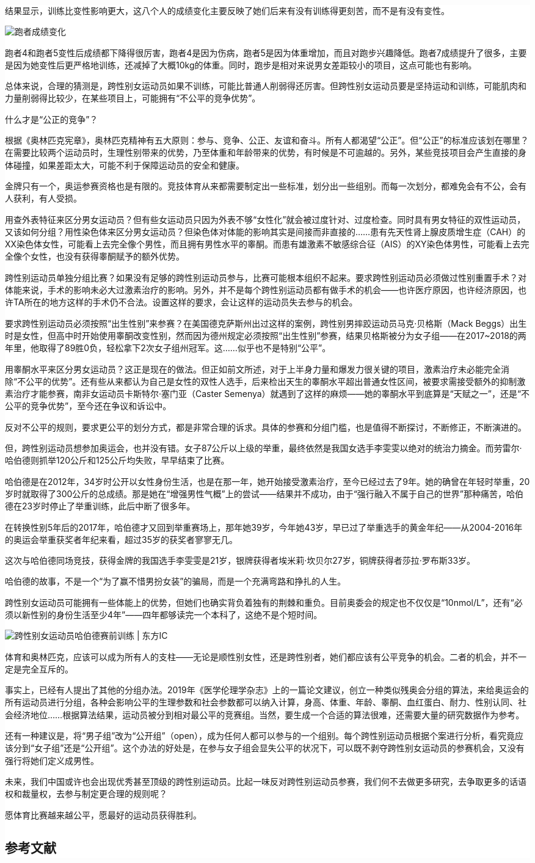 结果显示，训练比变性影响更大，这八个人的成绩变化主要反映了她们后来有没有训练得更刻苦，而不是有没有变性。

![跑者成绩变化](https://imagepphcloud.thepaper.cn/pph/image/146/580/583.jpg)

跑者4和跑者5变性后成绩都下降得很厉害，跑者4是因为伤病，跑者5是因为体重增加，而且对跑步兴趣降低。跑者7成绩提升了很多，主要是因为她变性后更严格地训练，还减掉了大概10kg的体重。同时，跑步是相对来说男女差距较小的项目，这点可能也有影响。

总体来说，合理的猜测是，跨性别女运动员如果不训练，可能比普通人削弱得还厉害。但跨性别女运动员要是坚持运动和训练，可能肌肉和力量削弱得比较少，在某些项目上，可能拥有“不公平的竞争优势”。

什么才是“公正的竞争”？

根据《奥林匹克宪章》，奥林匹克精神有五大原则：参与、竞争、公正、友谊和奋斗。所有人都渴望“公正”。但“公正”的标准应该划在哪里？在需要比较两个运动员时，生理性别带来的优势，乃至体重和年龄带来的优势，有时候是不可逾越的。另外，某些竞技项目会产生直接的身体碰撞，如果差距太大，可能不利于保障运动员的安全和健康。

金牌只有一个，奥运参赛资格也是有限的。竞技体育从来都需要制定出一些标准，划分出一些组别。而每一次划分，都难免会有不公，会有人获利，有人受损。

用查外表特征来区分男女运动员？但有些女运动员只因为外表不够“女性化”就会被过度针对、过度检查。同时具有男女特征的双性运动员，又该如何分组？用性染色体来区分男女运动员？但染色体对体能的影响其实是间接而非直接的……患有先天性肾上腺皮质增生症（CAH）的XX染色体女性，可能看上去完全像个男性，而且拥有男性水平的睾酮。而患有雄激素不敏感综合征（AIS）的XY染色体男性，可能看上去完全像个女性，也没有获得睾酮赋予的额外优势。

跨性别运动员单独分组比赛？如果没有足够的跨性别运动员参与，比赛可能根本组织不起来。要求跨性别运动员必须做过性别重置手术？对体能来说，手术的影响未必大过激素治疗的影响。另外，并不是每个跨性别运动员都有做手术的机会——也许医疗原因，也许经济原因，也许TA所在的地方这样的手术仍不合法。设置这样的要求，会让这样的运动员失去参与的机会。

要求跨性别运动员必须按照“出生性别”来参赛？在美国德克萨斯州出过这样的案例，跨性别男摔跤运动员马克·贝格斯（Mack Beggs）出生时是女性，但高中时开始使用睾酮改变性别，然而因为德州规定必须按照“出生性别”参赛，结果贝格斯被分为女子组——在2017~2018的两年里，他取得了89胜0负，轻松拿下2次女子组州冠军。这……似乎也不是特别“公平”。

用睾酮水平来区分男女运动员？这正是现在的做法。但正如前文所述，对于上半身力量和爆发力很关键的项目，激素治疗未必能完全消除“不公平的优势”。还有些从来都认为自己是女性的双性人选手，后来检出天生的睾酮水平超出普通女性区间，被要求需接受额外的抑制激素治疗才能参赛，南非女运动员卡斯特尔·塞门亚（Caster Semenya）就遇到了这样的麻烦——她的睾酮水平到底算是“天赋之一”，还是“不公平的竞争优势”，至今还在争议和诉讼中。

反对不公平的规则，要求更公平的划分方式，都是非常合理的诉求。具体的参赛和分组门槛，也是值得不断探讨，不断修正，不断演进的。 

但，跨性别运动员想参加奥运会，也并没有错。女子87公斤以上级的举重，最终依然是我国女选手李雯雯以绝对的统治力摘金。而劳雷尔·哈伯德则抓举120公斤和125公斤均失败，早早结束了比赛。

哈伯德是在2012年，34岁时公开以女性身份生活，也是在那一年，她开始接受激素治疗，至今已经过去了9年。她的确曾在年轻时举重，20岁时就取得了300公斤的总成绩。那是她在“增强男性气概”上的尝试——结果并不成功，由于“强行融入不属于自己的世界”那种痛苦，哈伯德在23岁时停止了举重训练，此后中断了很多年。

在转换性别5年后的2017年，哈伯德才又回到举重赛场上，那年她39岁，今年她43岁，早已过了举重选手的黄金年纪——从2004-2016年的奥运会举重获奖者年纪来看，超过35岁的获奖者寥寥无几。

这次与哈伯德同场竞技，获得金牌的我国选手李雯雯是21岁，银牌获得者埃米莉·坎贝尔27岁，铜牌获得者莎拉·罗布斯33岁。

哈伯德的故事，不是一个“为了赢不惜男扮女装”的骗局，而是一个充满弯路和挣扎的人生。

跨性别女运动员可能拥有一些体能上的优势，但她们也确实背负着独有的荆棘和重负。目前奥委会的规定也不仅仅是“10nmol/L”，还有“必须以新性别的身份生活至少4年”——四年都够读完一个本科了，这绝不是个短时间。

![跨性别女运动员哈伯德赛前训练 | 东方IC](https://imagepphcloud.thepaper.cn/pph/image/146/580/590.jpg)

体育和奥林匹克，应该可以成为所有人的支柱——无论是顺性别女性，还是跨性别者，她们都应该有公平竞争的机会。二者的机会，并不一定是完全互斥的。

事实上，已经有人提出了其他的分组办法。2019年《医学伦理学杂志》上的一篇论文建议，创立一种类似残奥会分组的算法，来给奥运会的所有运动员进行分组，各种会影响公平的生理参数和社会参数都可以纳入计算，身高、体重、年龄、睾酮、血红蛋白、耐力、性别认同、社会经济地位……根据算法结果，运动员被分到相对最公平的竞赛组。当然，要生成一个合适的算法很难，还需要大量的研究数据作为参考。

还有一种建议是，将“男子组”改为“公开组”（open），成为任何人都可以参与的一个组别。每个跨性别运动员根据个案进行分析，看究竟应该分到“女子组”还是“公开组”。这个办法的好处是，在参与女子组会显失公平的状况下，可以既不剥夺跨性别女运动员的参赛机会，又没有强行将她们定义成男性。

未来，我们中国或许也会出现优秀甚至顶级的跨性别运动员。比起一味反对跨性别运动员参赛，我们何不去做更多研究，去争取更多的话语权和裁量权，去参与制定更合理的规则呢？

愿体育比赛越来越公平，愿最好的运动员获得胜利。

## 参考文献

